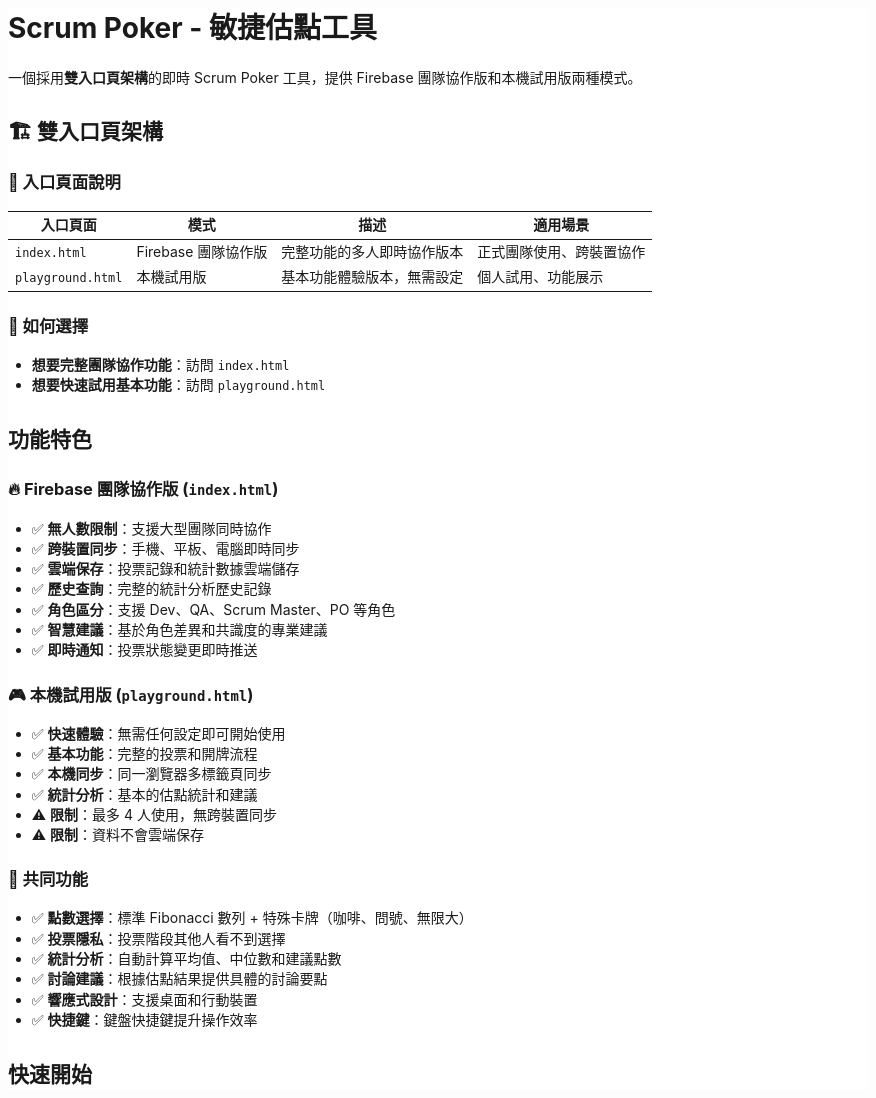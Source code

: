 # Scrum Poker - 敏捷估點工具

一個採用**雙入口頁架構**的即時 Scrum Poker 工具，提供 Firebase 團隊協作版和本機試用版兩種模式。

## 🏗️ 雙入口頁架構

### 📖 入口頁面說明

| 入口頁面 | 模式 | 描述 | 適用場景 |
|---------|------|------|----------|
| `index.html` | Firebase 團隊協作版 | 完整功能的多人即時協作版本 | 正式團隊使用、跨裝置協作 |
| `playground.html` | 本機試用版 | 基本功能體驗版本，無需設定 | 個人試用、功能展示 |

### 🎯 如何選擇

- **想要完整團隊協作功能**：訪問 `index.html`
- **想要快速試用基本功能**：訪問 `playground.html`

## 功能特色

### 🔥 Firebase 團隊協作版 (`index.html`)
- ✅ **無人數限制**：支援大型團隊同時協作
- ✅ **跨裝置同步**：手機、平板、電腦即時同步
- ✅ **雲端保存**：投票記錄和統計數據雲端儲存
- ✅ **歷史查詢**：完整的統計分析歷史記錄
- ✅ **角色區分**：支援 Dev、QA、Scrum Master、PO 等角色
- ✅ **智慧建議**：基於角色差異和共識度的專業建議
- ✅ **即時通知**：投票狀態變更即時推送

### 🎮 本機試用版 (`playground.html`)
- ✅ **快速體驗**：無需任何設定即可開始使用
- ✅ **基本功能**：完整的投票和開牌流程
- ✅ **本機同步**：同一瀏覽器多標籤頁同步
- ✅ **統計分析**：基本的估點統計和建議
- ⚠️ **限制**：最多 4 人使用，無跨裝置同步
- ⚠️ **限制**：資料不會雲端保存

### 🚀 共同功能
- ✅ **點數選擇**：標準 Fibonacci 數列 + 特殊卡牌（咖啡、問號、無限大）
- ✅ **投票隱私**：投票階段其他人看不到選擇
- ✅ **統計分析**：自動計算平均值、中位數和建議點數
- ✅ **討論建議**：根據估點結果提供具體的討論要點
- ✅ **響應式設計**：支援桌面和行動裝置
- ✅ **快捷鍵**：鍵盤快捷鍵提升操作效率

## 快速開始
